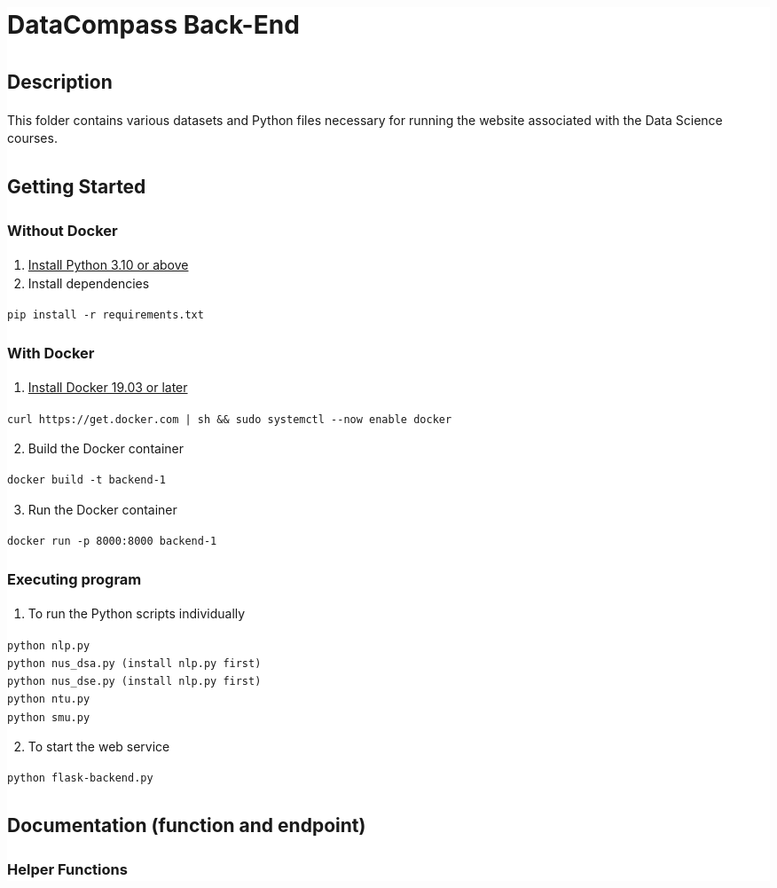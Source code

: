 # **DataCompass Back-End**

## Description

This folder contains various datasets and Python files necessary for running the website associated with the Data Science courses.

## Getting Started

### Without Docker

1. [Install Python 3.10 or above](https://www.python.org/downloads/)
2. Install dependencies
```
pip install -r requirements.txt
```

### With Docker

1. [Install Docker 19.03 or later](https://docs.docker.com/get-docker/)
```
curl https://get.docker.com | sh && sudo systemctl --now enable docker
```
2. Build the Docker container
```
docker build -t backend-1 
```
3. Run the Docker container
```
docker run -p 8000:8000 backend-1 
```

### Executing program

1. To run the Python scripts individually
```
python nlp.py
python nus_dsa.py (install nlp.py first)
python nus_dse.py (install nlp.py first)
python ntu.py
python smu.py
```
2. To start the web service
```
python flask-backend.py
```

## Documentation (function and endpoint)

### Helper Functions
